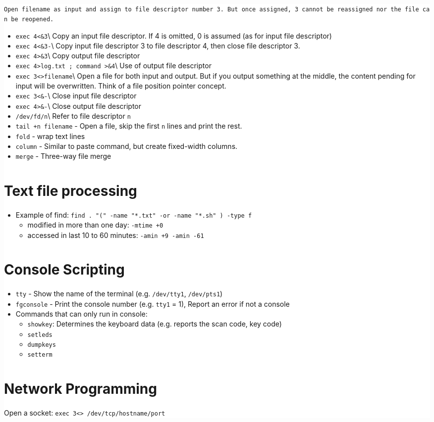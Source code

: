     Open filename as input and assign to file descriptor number 3. But once assigned, 3 cannot be reassigned nor the file can be reopened.
  - `exec 4<&3`\\
    Copy an input file descriptor. If 4 is omitted, 0 is assumed (as for input file descriptor)
  - `exec 4<&3-`\\
    Copy input file descriptor 3 to file descriptor 4, then close file descriptor 3.
  - `exec 4>&3`\\
    Copy output file descriptor
  - `exec 4>log.txt ; command >&4`\\
    Use of output file descriptor
  - `exec 3<>filename`\\
    Open a file for both input and output. But if you output something at the middle, the content pending for input will be overwritten. Think of a file position pointer concept.
  - `exec 3<&-`\\
    Close input file descriptor
  - `exec 4>&-`\\
    Close output file descriptor
  - `/dev/fd/n`\\
    Refer to file descriptor `n`
- `tail +n filename` - Open a file, skip the first `n` lines and print the rest.
- `fold` - wrap text lines
- `column` - Similar to paste command, but create fixed-width columns.
- `merge` - Three-way file merge

# Text file processing

- Example of find: `find . "(" -name "*.txt" -or -name "*.sh" ) -type f`
  - modified in more than one day: `-mtime +0`
  - accessed in last 10 to 60 minutes: `-amin +9 -amin -61`

# Console Scripting

- `tty` - Show the name of the terminal (e.g. `/dev/tty1`, `/dev/pts1`)
- `fgconsole` - Print the console number (e.g. `tty1` = 1), Report an error if not a console
- Commands that can only run in console:
  - `showkey`: Determines the keyboard data (e.g. reports the scan code, key code)
  - `setleds`
  - `dumpkeys`
  - `setterm`

# Network Programming

Open a socket: `exec 3<> /dev/tcp/hostname/port`
